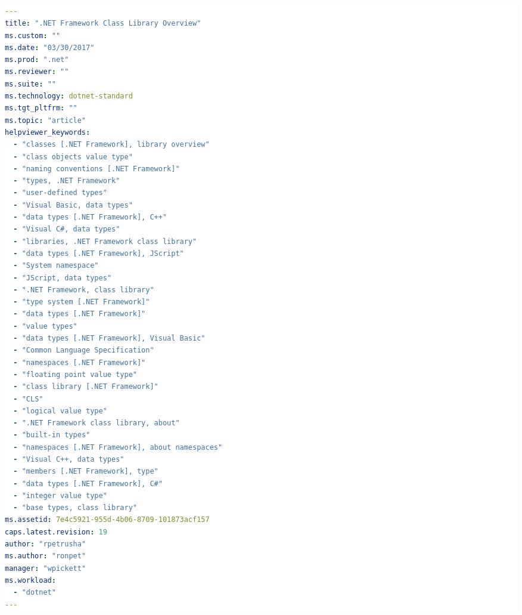 ```yaml
---
title: ".NET Framework Class Library Overview"
ms.custom: ""
ms.date: "03/30/2017"
ms.prod: ".net"
ms.reviewer: ""
ms.suite: ""
ms.technology: dotnet-standard
ms.tgt_pltfrm: ""
ms.topic: "article"
helpviewer_keywords: 
  - "classes [.NET Framework], library overview"
  - "class objects value type"
  - "naming conventions [.NET Framework]"
  - "types, .NET Framework"
  - "user-defined types"
  - "Visual Basic, data types"
  - "data types [.NET Framework], C++"
  - "Visual C#, data types"
  - "libraries, .NET Framework class library"
  - "data types [.NET Framework], JScript"
  - "System namespace"
  - "JScript, data types"
  - ".NET Framework, class library"
  - "type system [.NET Framework]"
  - "data types [.NET Framework]"
  - "value types"
  - "data types [.NET Framework], Visual Basic"
  - "Common Language Specification"
  - "namespaces [.NET Framework]"
  - "floating point value type"
  - "class library [.NET Framework]"
  - "CLS"
  - "logical value type"
  - ".NET Framework class library, about"
  - "built-in types"
  - "namespaces [.NET Framework], about namespaces"
  - "Visual C++, data types"
  - "members [.NET Framework], type"
  - "data types [.NET Framework], C#"
  - "integer value type"
  - "base types, class library"
ms.assetid: 7e4c5921-955d-4b06-8709-101873acf157
caps.latest.revision: 19
author: "rpetrusha"
ms.author: "ronpet"
manager: "wpickett"
ms.workload: 
  - "dotnet"
---
```
